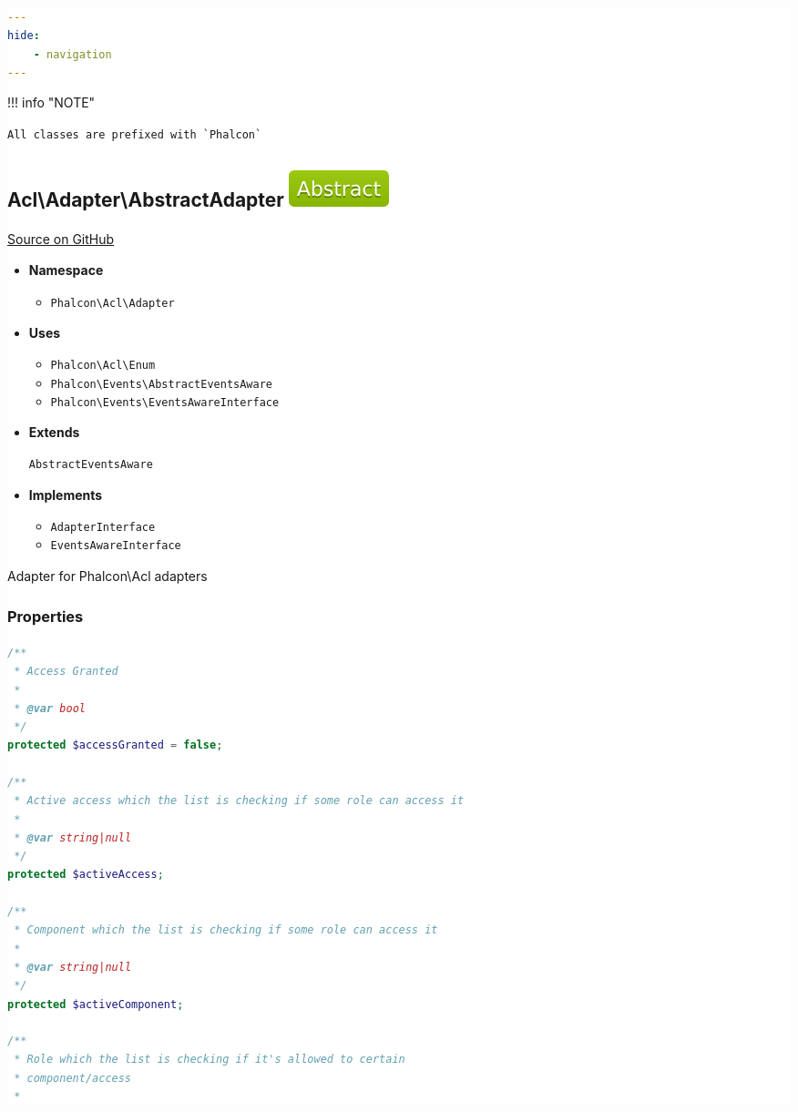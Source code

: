 ```yaml
---
hide:
    - navigation
---
```


!!! info "NOTE"

    All classes are prefixed with `Phalcon`



## Acl\Adapter\AbstractAdapter ![Abstract](../assets/images/abstract-green.svg) 

[Source on GitHub](https://github.com/phalcon/cphalcon/blob/5.0.x/phalcon/Acl/Adapter/AbstractAdapter.zep)


-   __Namespace__

    - `Phalcon\Acl\Adapter`

-   __Uses__
    
    - `Phalcon\Acl\Enum`
    - `Phalcon\Events\AbstractEventsAware`
    - `Phalcon\Events\EventsAwareInterface`

-   __Extends__
    
    `AbstractEventsAware`

-   __Implements__
    
    - `AdapterInterface`
    - `EventsAwareInterface`

Adapter for Phalcon\Acl adapters


### Properties
```php
/**
 * Access Granted
 *
 * @var bool
 */
protected $accessGranted = false;

/**
 * Active access which the list is checking if some role can access it
 *
 * @var string|null
 */
protected $activeAccess;

/**
 * Component which the list is checking if some role can access it
 *
 * @var string|null
 */
protected $activeComponent;

/**
 * Role which the list is checking if it's allowed to certain
 * component/access
 *
```